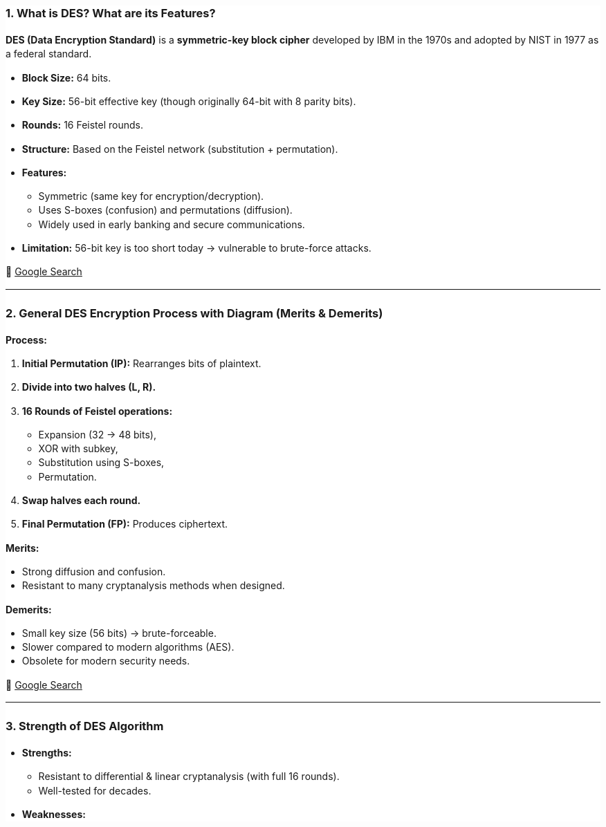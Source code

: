 
### **1. What is DES? What are its Features?**

**DES (Data Encryption Standard)** is a **symmetric-key block cipher** developed by IBM in the 1970s and adopted by NIST in 1977 as a federal standard.

* **Block Size:** 64 bits.
* **Key Size:** 56-bit effective key (though originally 64-bit with 8 parity bits).
* **Rounds:** 16 Feistel rounds.
* **Structure:** Based on the Feistel network (substitution + permutation).
* **Features:**

  * Symmetric (same key for encryption/decryption).
  * Uses S-boxes (confusion) and permutations (diffusion).
  * Widely used in early banking and secure communications.
* **Limitation:** 56-bit key is too short today → vulnerable to brute-force attacks.

🔗 [Google Search](https://www.google.com/search?q=DES+data+encryption+standard+features)

---

### **2. General DES Encryption Process with Diagram (Merits & Demerits)**

**Process:**

1. **Initial Permutation (IP):** Rearranges bits of plaintext.
2. **Divide into two halves (L, R).**
3. **16 Rounds of Feistel operations:**

   * Expansion (32 → 48 bits),
   * XOR with subkey,
   * Substitution using S-boxes,
   * Permutation.
4. **Swap halves each round.**
5. **Final Permutation (FP):** Produces ciphertext.

**Merits:**

* Strong diffusion and confusion.
* Resistant to many cryptanalysis methods when designed.

**Demerits:**

* Small key size (56 bits) → brute-forceable.
* Slower compared to modern algorithms (AES).
* Obsolete for modern security needs.

🔗 [Google Search](https://www.google.com/search?q=DES+encryption+process+with+diagram)

---

### **3. Strength of DES Algorithm**

* **Strengths:**

  * Resistant to differential & linear cryptanalysis (with full 16 rounds).
  * Well-tested for decades.
* **Weaknesses:**
